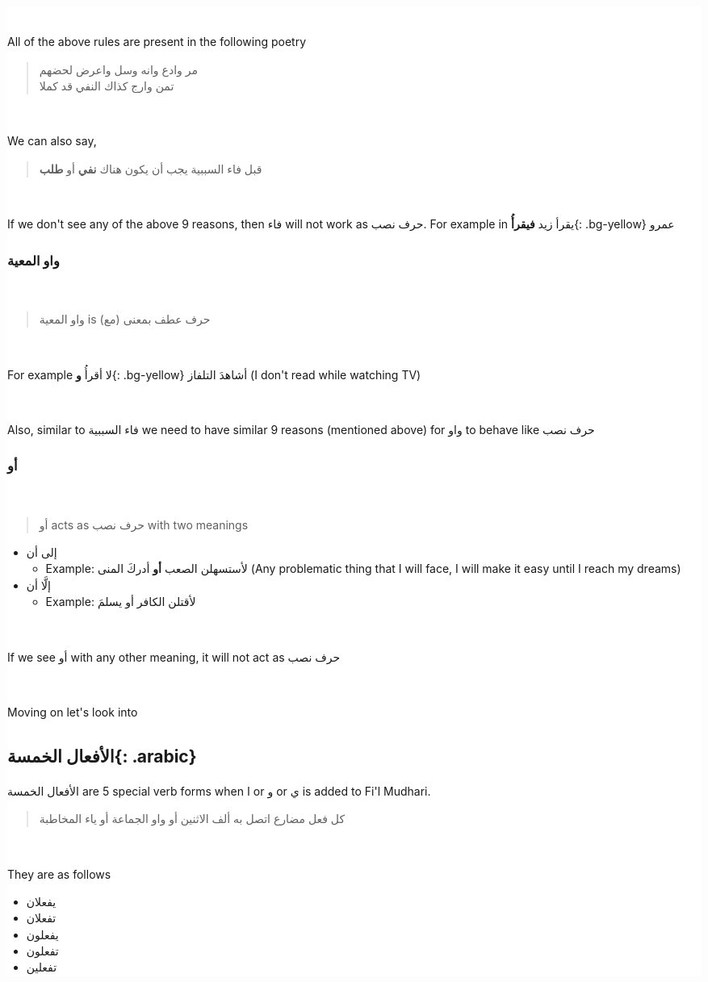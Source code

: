 <br>

All of the above rules are present in the following poetry
> مر وادع وانه وسل واعرض لحضهم  
تمن وارج كذاك النفي قد كملا

<br>

We can also say,
> قبل فاء السببية يجب أن يكون هناك **نفي** أو **طلب**

<br>

If we don't see any of the above 9 reasons, then فاء will not work as حرف نصب. For example in يقرأ زيد **فيقرأُ**{: .bg-yellow} عمرو

### واو المعية

<br>

> واو المعية is (حرف عطف بمعنى (مع

<br>

For example لا أقرأُ **و**{: .bg-yellow} أشاهدَ التلفاز (I don't read while watching TV)

<br>

Also, similar to فاء السببية we need to have similar 9 reasons (mentioned above) for واو to behave like حرف نصب

### أو

<br>

> أو acts as حرف نصب with two meanings

- إلى أن
  - Example: لأستسهلن الصعب **أو** أدركَ المنى (Any problematic thing that I will face, I will make it easy until I reach my dreams)
- إلَّا أن
  - Example: لأقتلن الكافر أو يسلمَ

<br>

If we see أو with any other meaning, it will not act as حرف نصب

<br>

Moving on let's look into 

## **الأفعال الخمسة**{: .arabic}

الأفعال الخمسة are 5 special verb forms when ا or و or ي is added to Fi'l Mudhari.
> كل فعل مضارع اتصل به ألف الاثنين أو واو الجماعة أو ياء المخاطبة

<br>

They are as follows
- يفعلان
- تفعلان
- يفعلون 
- تفعلون 
- تفعلين
